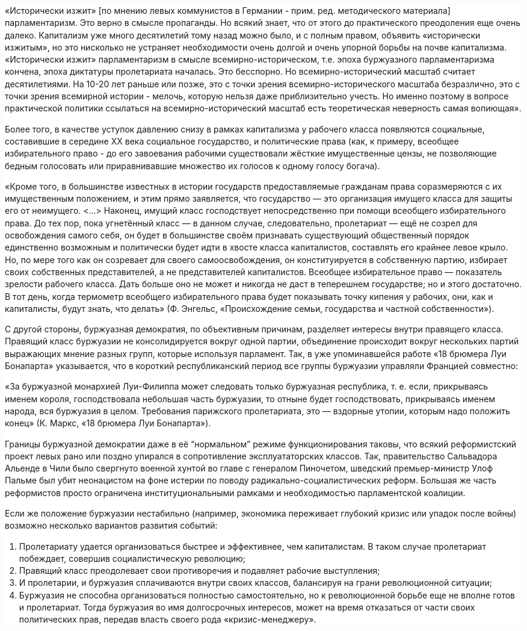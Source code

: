 «Исторически изжит» [по мнению левых коммунистов в Германии - прим. ред. методического материала] парламентаризм. Это верно в смысле пропаганды. Но всякий знает, что от этого до практического преодоления еще очень далеко. Капитализм уже много десятилетий тому назад можно было, и с полным правом, объявить «исторически изжитым», но это нисколько не устраняет необходимости очень долгой и очень упорной борьбы на почве капитализма. «Исторически изжит» парламентаризм в смысле всемирно-историческом, т.е. эпоха буржуазного парламентаризма кончена, эпоха диктатуры пролетариата началась. Это бесспорно. Но всемирно-исторический масштаб считает десятилетиями. На 10-20 лет раньше или позже, это с точки зрения всемирно-исторического масштаба безразлично, это с точки зрения всемирной истории - мелочь, которую нельзя даже приблизительно учесть. Но именно поэтому в вопросе практической политики ссылаться на всемирно-исторический масштаб есть теоретическая неверность самая вопиющая».

Более того, в качестве уступок давлению снизу в рамках капитализма у рабочего класса появляются социальные, составившие в середине ХХ века социальное государство, и политические права (как, к примеру, всеобщее избирательного право - до его завоевания рабочими существовали жёсткие имущественные цензы, не позволяющие бедным голосовать или приравнивавшие множество их голосов к одному голосу богача).

«Кроме того, в большинстве известных в истории государств предоставляемые гражданам права соразмеряются с их имущественным положением, и этим прямо заявляется, что государство — это организация имущего класса для защиты его от неимущего. <...>  Наконец, имущий класс  господствует непосредственно при помощи всеобщего избирательного права. До тех  пор, пока угнетённый класс — в данном случае, следовательно, пролетариат — ещё не  созрел для освобождения самого себя, он будет в большинстве своём признавать  существующий общественный порядок единственно возможным и политически будет идти в хвосте класса капиталистов, составлять его крайнее левое крыло. Но, по мере  того как он созревает для своего самоосвобождения, он конституируется в  собственную партию, избирает своих собственных представителей, а не представителей капиталистов. Всеобщее избирательное право — показатель зрелости  рабочего класса. Дать больше оно не может и никогда не даст в теперешнем  государстве; но и этого достаточно. В тот день, когда термометр всеобщего избирательного права будет показывать точку кипения у рабочих, они, как и  капиталисты, будут знать, что делать» (Ф. Энгельс, «Происхождение семьи,  государства и частной собственности»).

С другой стороны, буржуазная демократия, по объективным причинам, разделяет интересы внутри правящего класса. Правящий класс  буржуазии не консолидируется вокруг одной партии, объединение происходит вокруг нескольких партий выражающих мнение разных групп, которые используя парламент. Так, в уже упоминавшейся работе «18 брюмера Луи Бонапарта» указывается, что в короткий республиканский период все группы буржуазии  управляли Францией совместно:

«За буржуазной монархией Луи-Филиппа может следовать только буржуазная республика, т. е. если, прикрываясь именем короля, господствовала небольшая часть буржуазии, то отныне будет господствовать, прикрываясь именем народа, вся буржуазия в целом. Требования парижского пролетариата, это — вздорные утопии, которым надо положить конец» (К. Маркс, «18 брюмера Луи Бонапарта»).

Границы буржуазной демократии даже в её “нормальном” режиме функционирования таковы, что всякий реформистский проект левых рано или поздно упирался в сопротивление эксплуататорских классов. Так, правительство Сальвадора Альенде в Чили было свергнуто военной хунтой во главе с генералом Пиночетом, шведский премьер-министр Улоф Пальме был убит неонацистом на фоне истерии по поводу радикально-социалистических реформ. Большая же часть реформистов просто ограничена институциональными рамками и необходимостью парламентской коалиции.

Если же положение буржуазии нестабильно (например, экономика переживает глубокий кризис или упадок после войны) возможно несколько вариантов развития событий:

1. Пролетариату удается организоваться быстрее и эффективнее, чем капиталистам. В таком случае пролетариат побеждает, совершив социалистическую революцию;
2. Правящий класс преодолевает свои противоречия и подавляет рабочие выступления;
3. И пролетарии, и буржуазия сплачиваются внутри своих классов, балансируя на грани революционной ситуации;
4. Буржуазия не способна организоваться полностью самостоятельно, но к революционной борьбе еще не вполне готов и пролетариат. Тогда буржуазия во имя долгосрочных интересов, может на время отказаться от части своих политических прав, передав власть своего рода «кризис-менеджеру».
